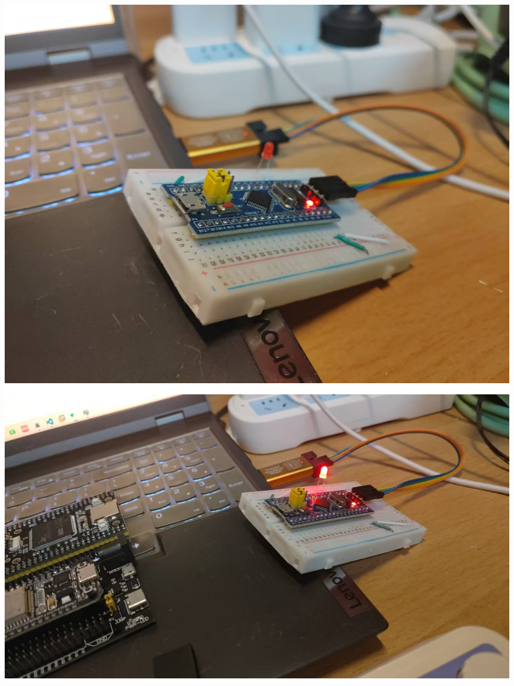 ![39c7a800ea1665c3e8fe8ff2d69ccb7](./第一大章：单片机控制外设的重要器件：GPIO/39c7a800ea1665c3e8fe8ff2d69ccb7.jpg)

![2055ab63b2f48cb96ee56e370754340](./第一大章：单片机控制外设的重要器件：GPIO/2055ab63b2f48cb96ee56e370754340.jpg)